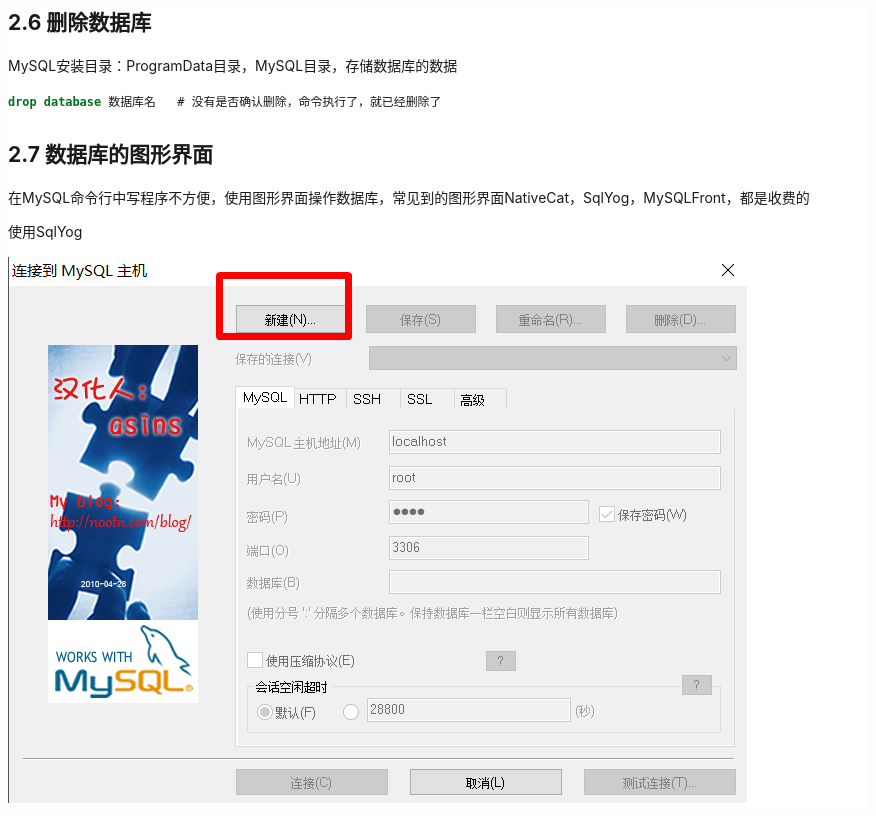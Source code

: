 ## 2.6 删除数据库

MySQL安装目录：ProgramData目录，MySQL目录，存储数据库的数据

```sql
drop database 数据库名   # 没有是否确认删除，命令执行了，就已经删除了
```

## 2.7 数据库的图形界面

在MySQL命令行中写程序不方便，使用图形界面操作数据库，常见到的图形界面NativeCat，SqlYog，MySQLFront，都是收费的

使用SqlYog

![](imgs\051726.png)
